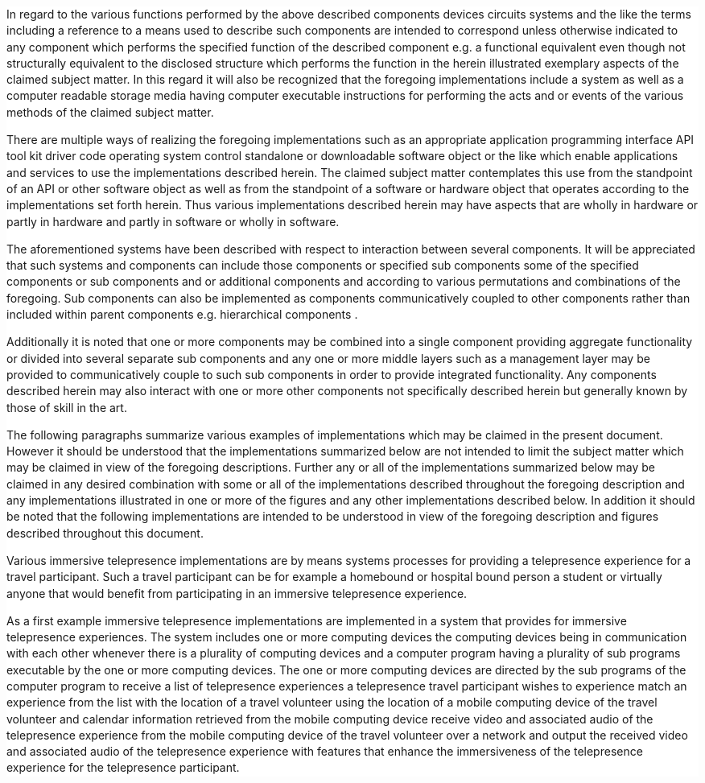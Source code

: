 In regard to the various functions performed by the above described components devices circuits systems and the like the terms including a reference to a means used to describe such components are intended to correspond unless otherwise indicated to any component which performs the specified function of the described component e.g. a functional equivalent even though not structurally equivalent to the disclosed structure which performs the function in the herein illustrated exemplary aspects of the claimed subject matter. In this regard it will also be recognized that the foregoing implementations include a system as well as a computer readable storage media having computer executable instructions for performing the acts and or events of the various methods of the claimed subject matter.

There are multiple ways of realizing the foregoing implementations such as an appropriate application programming interface API tool kit driver code operating system control standalone or downloadable software object or the like which enable applications and services to use the implementations described herein. The claimed subject matter contemplates this use from the standpoint of an API or other software object as well as from the standpoint of a software or hardware object that operates according to the implementations set forth herein. Thus various implementations described herein may have aspects that are wholly in hardware or partly in hardware and partly in software or wholly in software.

The aforementioned systems have been described with respect to interaction between several components. It will be appreciated that such systems and components can include those components or specified sub components some of the specified components or sub components and or additional components and according to various permutations and combinations of the foregoing. Sub components can also be implemented as components communicatively coupled to other components rather than included within parent components e.g. hierarchical components .

Additionally it is noted that one or more components may be combined into a single component providing aggregate functionality or divided into several separate sub components and any one or more middle layers such as a management layer may be provided to communicatively couple to such sub components in order to provide integrated functionality. Any components described herein may also interact with one or more other components not specifically described herein but generally known by those of skill in the art.

The following paragraphs summarize various examples of implementations which may be claimed in the present document. However it should be understood that the implementations summarized below are not intended to limit the subject matter which may be claimed in view of the foregoing descriptions. Further any or all of the implementations summarized below may be claimed in any desired combination with some or all of the implementations described throughout the foregoing description and any implementations illustrated in one or more of the figures and any other implementations described below. In addition it should be noted that the following implementations are intended to be understood in view of the foregoing description and figures described throughout this document.

Various immersive telepresence implementations are by means systems processes for providing a telepresence experience for a travel participant. Such a travel participant can be for example a homebound or hospital bound person a student or virtually anyone that would benefit from participating in an immersive telepresence experience.

As a first example immersive telepresence implementations are implemented in a system that provides for immersive telepresence experiences. The system includes one or more computing devices the computing devices being in communication with each other whenever there is a plurality of computing devices and a computer program having a plurality of sub programs executable by the one or more computing devices. The one or more computing devices are directed by the sub programs of the computer program to receive a list of telepresence experiences a telepresence travel participant wishes to experience match an experience from the list with the location of a travel volunteer using the location of a mobile computing device of the travel volunteer and calendar information retrieved from the mobile computing device receive video and associated audio of the telepresence experience from the mobile computing device of the travel volunteer over a network and output the received video and associated audio of the telepresence experience with features that enhance the immersiveness of the telepresence experience for the telepresence participant.
